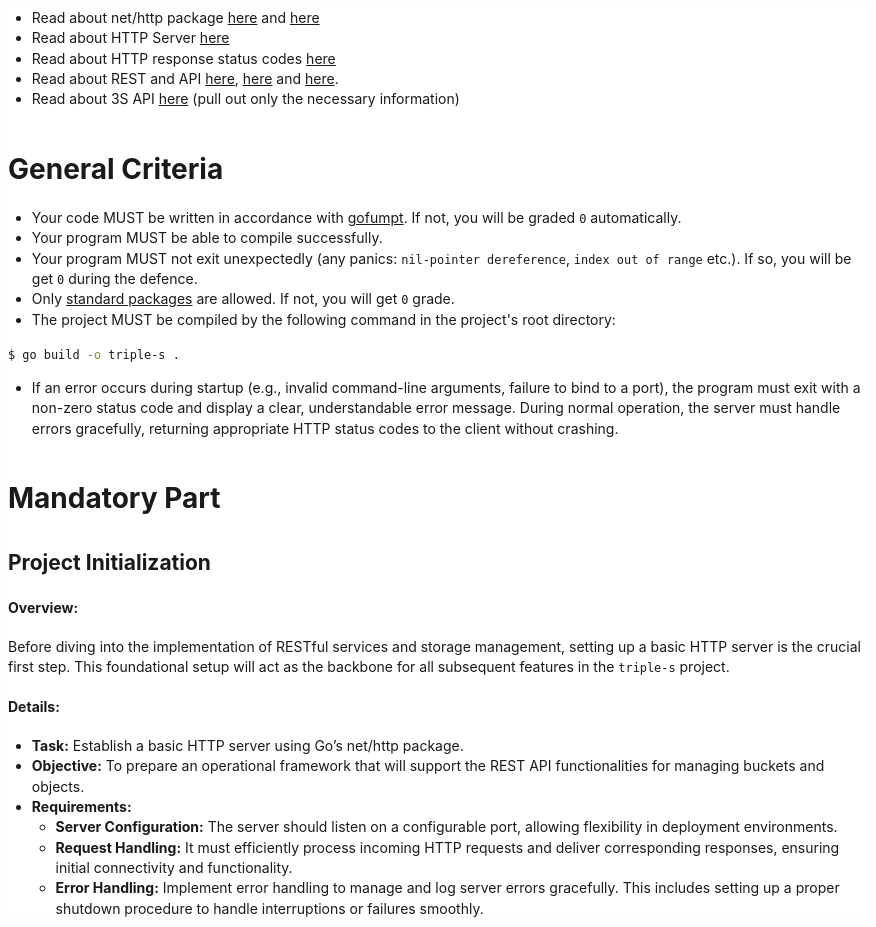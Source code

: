 - Read about net/http package [here](https://go.dev/doc/articles/wiki/#tmp_3) and [here](https://pkg.go.dev/net/http)
- Read about HTTP Server [here](https://gobyexample.com/http-server)
- Read about HTTP response status codes [here](https://developer.mozilla.org/en-US/docs/Web/HTTP/Status)
- Read about REST and API [here](https://en.wikipedia.org/wiki/REST), [here](https://en.wikipedia.org/wiki/API) and [here](https://aws.amazon.com/what-is/restful-api/).
- Read about 3S API [here](https://docs.aws.amazon.com/AmazonS3/latest/API/Welcome.html) (pull out only the necessary information)

# General Criteria

- Your code MUST be written in accordance with [gofumpt](https://github.com/mvdan/gofumpt). If not, you will be graded `0` automatically.
- Your program MUST be able to compile successfully.
- Your program MUST not exit unexpectedly (any panics: `nil-pointer dereference`, `index out of range` etc.). If so, you will be get `0` during the defence.
- Only [standard packages](https://pkg.go.dev/std) are allowed. If not, you will get `0` grade.
- The project MUST be compiled by the following command in the project's root directory:

```sh
$ go build -o triple-s . 
```

- If an error occurs during startup (e.g., invalid command-line arguments, failure to bind to a port), the program must exit with a non-zero status code and display a clear, understandable error message.
  During normal operation, the server must handle errors gracefully, returning appropriate HTTP status codes to the client without crashing.

# Mandatory Part

## Project Initialization

#### Overview:

Before diving into the implementation of RESTful services and storage management, setting up a basic HTTP server is the crucial first step. This foundational setup will act as the backbone for all subsequent features in the `triple-s` project.

#### Details:

- **Task:** Establish a basic HTTP server using Go’s net/http package.
- **Objective:** To prepare an operational framework that will support the REST API functionalities for managing buckets and objects.
- **Requirements:**
  - **Server Configuration:** The server should listen on a configurable port, allowing flexibility in deployment environments.
  - **Request Handling:** It must efficiently process incoming HTTP requests and deliver corresponding responses, ensuring initial connectivity and functionality.
  - **Error Handling:** Implement error handling to manage and log server errors gracefully. This includes setting up a proper shutdown procedure to handle interruptions or failures smoothly.
